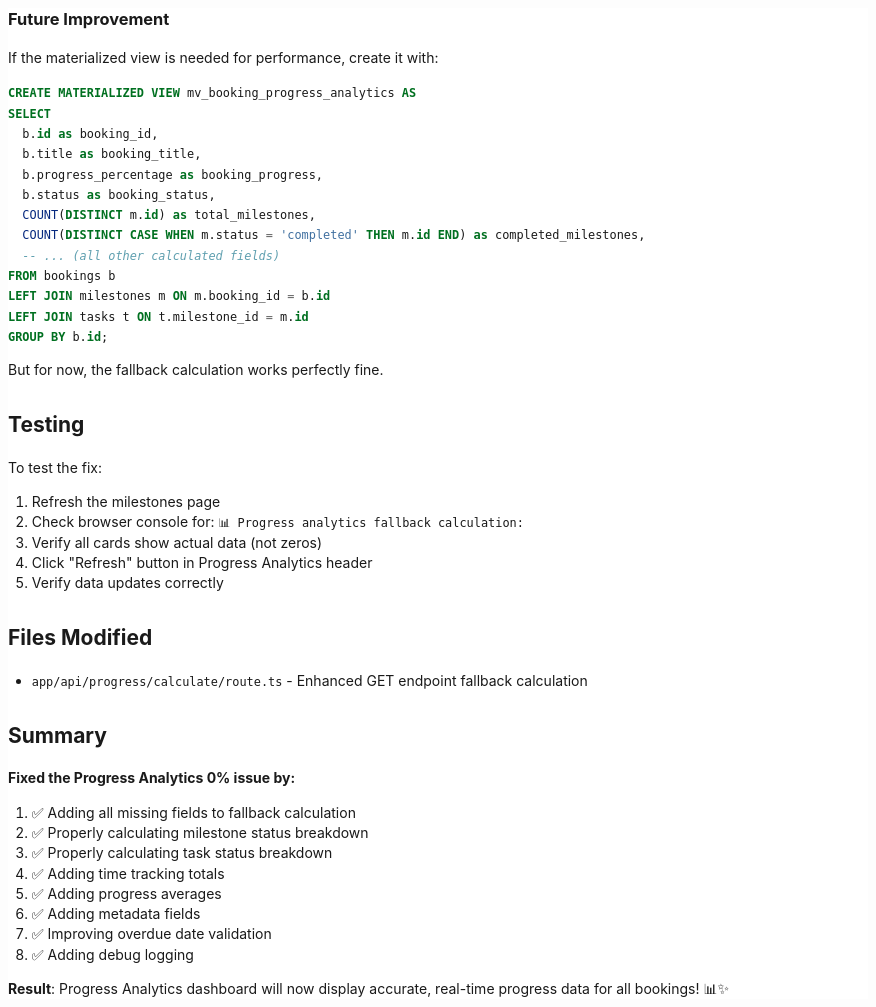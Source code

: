 ### Future Improvement
If the materialized view is needed for performance, create it with:
```sql
CREATE MATERIALIZED VIEW mv_booking_progress_analytics AS
SELECT 
  b.id as booking_id,
  b.title as booking_title,
  b.progress_percentage as booking_progress,
  b.status as booking_status,
  COUNT(DISTINCT m.id) as total_milestones,
  COUNT(DISTINCT CASE WHEN m.status = 'completed' THEN m.id END) as completed_milestones,
  -- ... (all other calculated fields)
FROM bookings b
LEFT JOIN milestones m ON m.booking_id = b.id
LEFT JOIN tasks t ON t.milestone_id = m.id
GROUP BY b.id;
```

But for now, the fallback calculation works perfectly fine.

## Testing

To test the fix:
1. Refresh the milestones page
2. Check browser console for: `📊 Progress analytics fallback calculation:`
3. Verify all cards show actual data (not zeros)
4. Click "Refresh" button in Progress Analytics header
5. Verify data updates correctly

## Files Modified

- `app/api/progress/calculate/route.ts` - Enhanced GET endpoint fallback calculation

## Summary

**Fixed the Progress Analytics 0% issue by:**
1. ✅ Adding all missing fields to fallback calculation
2. ✅ Properly calculating milestone status breakdown
3. ✅ Properly calculating task status breakdown  
4. ✅ Adding time tracking totals
5. ✅ Adding progress averages
6. ✅ Adding metadata fields
7. ✅ Improving overdue date validation
8. ✅ Adding debug logging

**Result**: Progress Analytics dashboard will now display accurate, real-time progress data for all bookings! 📊✨
